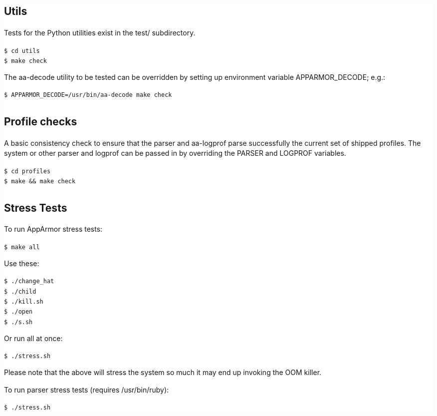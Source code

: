 Utils
-----
Tests for the Python utilities exist in the test/ subdirectory.

```
$ cd utils
$ make check
```

The aa-decode utility to be tested can be overridden by
setting up environment variable APPARMOR_DECODE; e.g.:

```
$ APPARMOR_DECODE=/usr/bin/aa-decode make check
```

Profile checks
--------------
A basic consistency check to ensure that the parser and aa-logprof parse
successfully the current set of shipped profiles. The system or other
parser and logprof can be passed in by overriding the PARSER and LOGPROF
variables.

```
$ cd profiles
$ make && make check
```

Stress Tests
------------
To run AppArmor stress tests:

```
$ make all
```

Use these:

```
$ ./change_hat
$ ./child
$ ./kill.sh
$ ./open
$ ./s.sh
```

Or run all at once:

```
$ ./stress.sh
```

Please note that the above will stress the system so much it may end up
invoking the OOM killer.

To run parser stress tests (requires /usr/bin/ruby):

```
$ ./stress.sh
```
